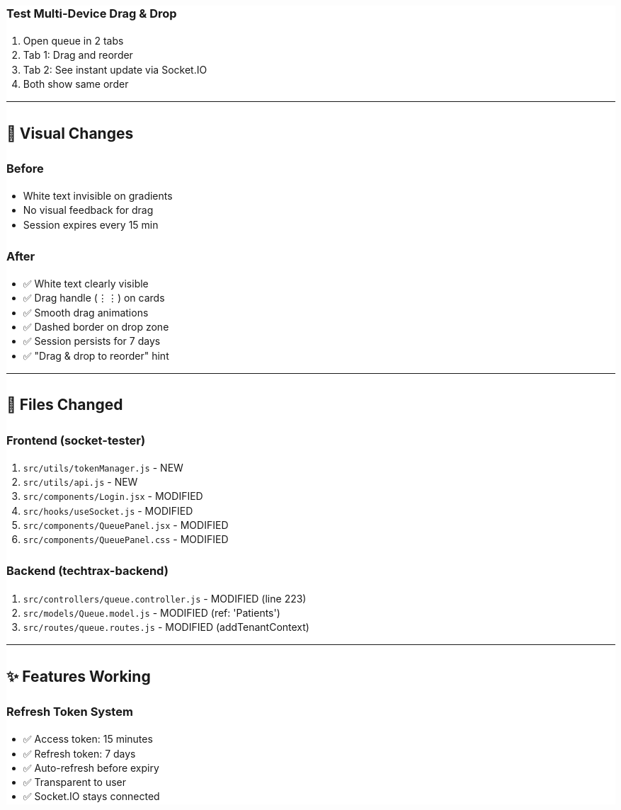 ### Test Multi-Device Drag & Drop
1. Open queue in 2 tabs
2. Tab 1: Drag and reorder
3. Tab 2: See instant update via Socket.IO
4. Both show same order

---

## 🎨 Visual Changes

### Before
- White text invisible on gradients
- No visual feedback for drag
- Session expires every 15 min

### After
- ✅ White text clearly visible
- ✅ Drag handle (⋮⋮) on cards
- ✅ Smooth drag animations
- ✅ Dashed border on drop zone
- ✅ Session persists for 7 days
- ✅ "Drag & drop to reorder" hint

---

## 📁 Files Changed

### Frontend (socket-tester)
1. `src/utils/tokenManager.js` - NEW
2. `src/utils/api.js` - NEW
3. `src/components/Login.jsx` - MODIFIED
4. `src/hooks/useSocket.js` - MODIFIED
5. `src/components/QueuePanel.jsx` - MODIFIED
6. `src/components/QueuePanel.css` - MODIFIED

### Backend (techtrax-backend)
1. `src/controllers/queue.controller.js` - MODIFIED (line 223)
2. `src/models/Queue.model.js` - MODIFIED (ref: 'Patients')
3. `src/routes/queue.routes.js` - MODIFIED (addTenantContext)

---

## ✨ Features Working

### Refresh Token System
- ✅ Access token: 15 minutes
- ✅ Refresh token: 7 days
- ✅ Auto-refresh before expiry
- ✅ Transparent to user
- ✅ Socket.IO stays connected
